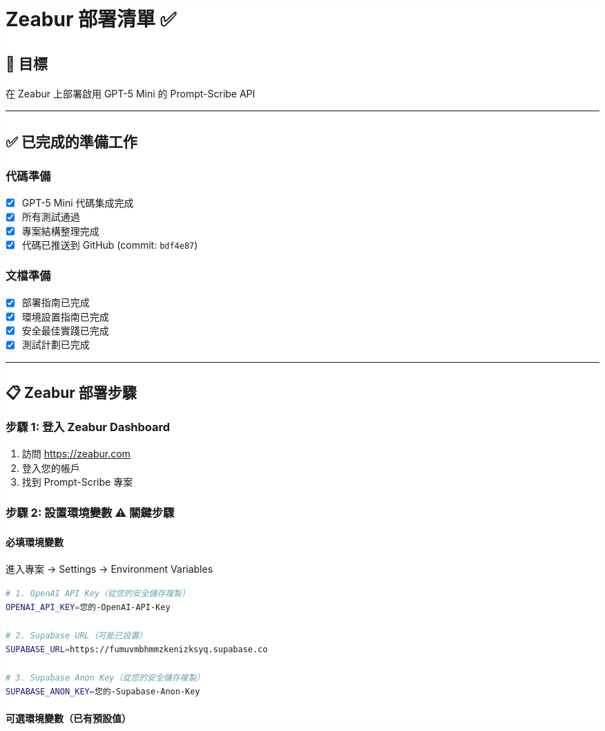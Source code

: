 # Zeabur 部署清單 ✅

## 🎯 目標

在 Zeabur 上部署啟用 GPT-5 Mini 的 Prompt-Scribe API

---

## ✅ 已完成的準備工作

### 代碼準備
- [x] GPT-5 Mini 代碼集成完成
- [x] 所有測試通過
- [x] 專案結構整理完成
- [x] 代碼已推送到 GitHub (commit: `bdf4e87`)

### 文檔準備
- [x] 部署指南已完成
- [x] 環境設置指南已完成
- [x] 安全最佳實踐已完成
- [x] 測試計劃已完成

---

## 📋 Zeabur 部署步驟

### 步驟 1: 登入 Zeabur Dashboard

1. 訪問 https://zeabur.com
2. 登入您的帳戶
3. 找到 Prompt-Scribe 專案

### 步驟 2: 設置環境變數 ⚠️ **關鍵步驟**

#### 必填環境變數

進入專案 → Settings → Environment Variables

```bash
# 1. OpenAI API Key（從您的安全儲存複製）
OPENAI_API_KEY=您的-OpenAI-API-Key

# 2. Supabase URL（可能已設置）
SUPABASE_URL=https://fumuvmbhmmzkenizksyq.supabase.co

# 3. Supabase Anon Key（從您的安全儲存複製）
SUPABASE_ANON_KEY=您的-Supabase-Anon-Key
```

#### 可選環境變數（已有預設值）
